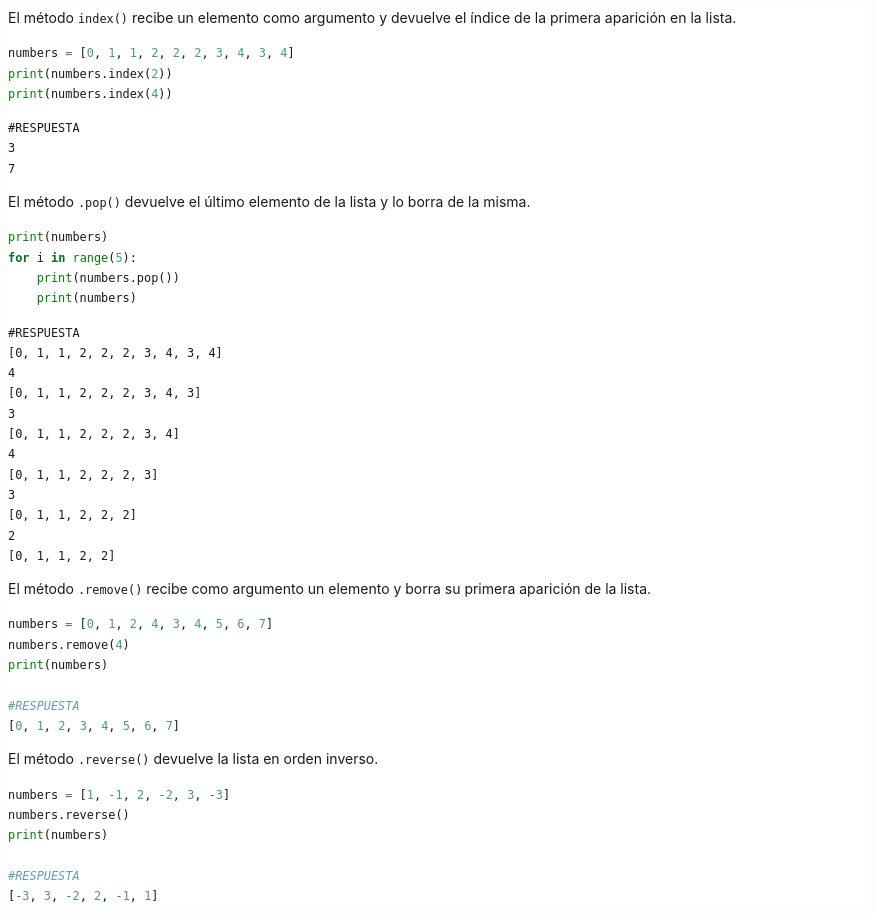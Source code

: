 El método `index()` recibe un elemento como argumento y devuelve el índice de la primera aparición en la lista.

```python
numbers = [0, 1, 1, 2, 2, 2, 3, 4, 3, 4]
print(numbers.index(2))
print(numbers.index(4)) 
```

```
#RESPUESTA
3
7
```

El método `.pop()` devuelve el último elemento de la lista y lo borra de la misma.

```python
print(numbers)
for i in range(5):
    print(numbers.pop())
    print(numbers)
```

```
#RESPUESTA
[0, 1, 1, 2, 2, 2, 3, 4, 3, 4]
4
[0, 1, 1, 2, 2, 2, 3, 4, 3]
3
[0, 1, 1, 2, 2, 2, 3, 4]
4
[0, 1, 1, 2, 2, 2, 3]
3
[0, 1, 1, 2, 2, 2]
2
[0, 1, 1, 2, 2]
```

El método `.remove()` recibe como argumento un elemento y borra su primera aparición de la lista.

```python
numbers = [0, 1, 2, 4, 3, 4, 5, 6, 7]
numbers.remove(4)
print(numbers)

#RESPUESTA
[0, 1, 2, 3, 4, 5, 6, 7]
```

El método `.reverse()` devuelve la lista en orden inverso.

```python
numbers = [1, -1, 2, -2, 3, -3]
numbers.reverse()
print(numbers)

#RESPUESTA
[-3, 3, -2, 2, -1, 1]
```
